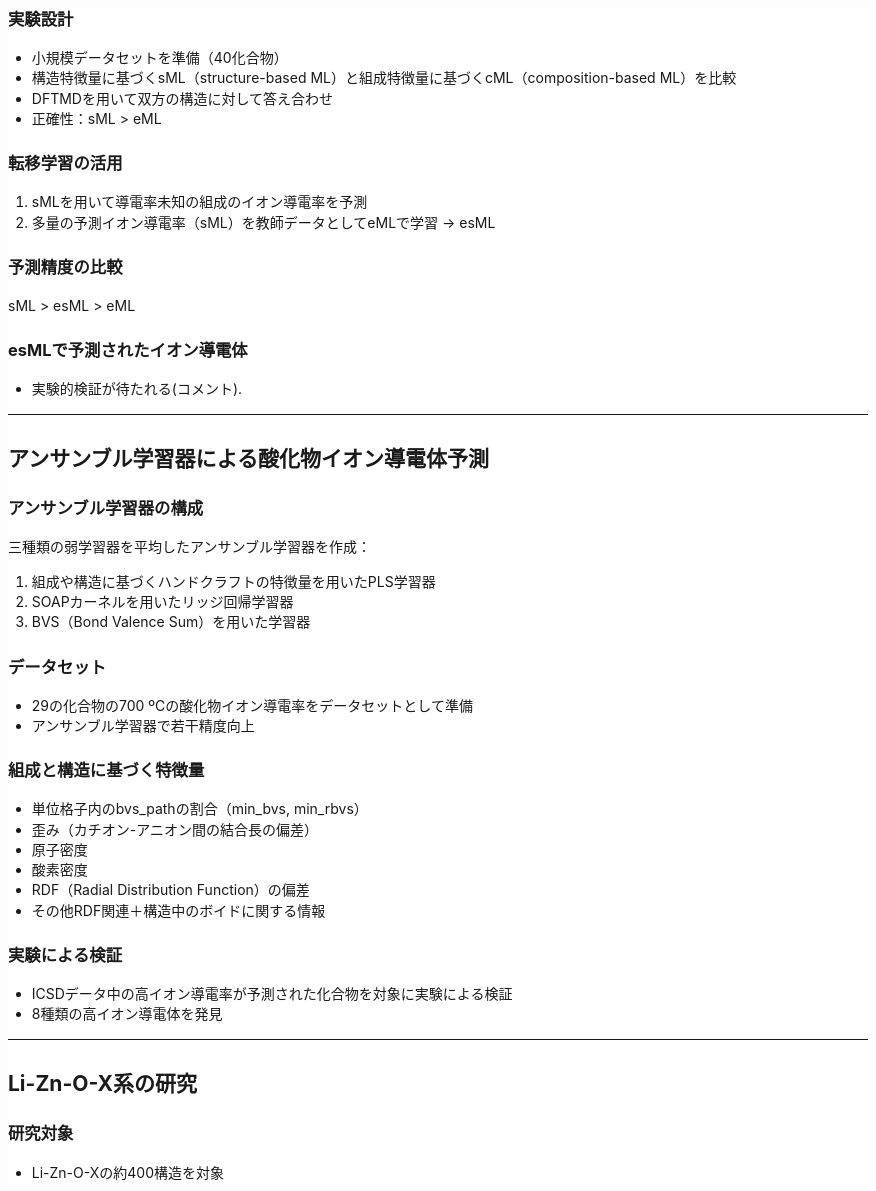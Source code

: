 ### 実験設計
- 小規模データセットを準備（40化合物）
- 構造特徴量に基づくsML（structure-based ML）と組成特徴量に基づくcML（composition-based ML）を比較
- DFTMDを用いて双方の構造に対して答え合わせ
- 正確性：sML > eML

### 転移学習の活用
1. sMLを用いて導電率未知の組成のイオン導電率を予測
2. 多量の予測イオン導電率（sML）を教師データとしてeMLで学習 → esML

### 予測精度の比較
sML > esML > eML

### esMLで予測されたイオン導電体
- 実験的検証が待たれる(コメント). 

---

## アンサンブル学習器による酸化物イオン導電体予測

### アンサンブル学習器の構成
三種類の弱学習器を平均したアンサンブル学習器を作成：
1. 組成や構造に基づくハンドクラフトの特徴量を用いたPLS学習器
2. SOAPカーネルを用いたリッジ回帰学習器
3. BVS（Bond Valence Sum）を用いた学習器

### データセット
- 29の化合物の700 ºCの酸化物イオン導電率をデータセットとして準備
- アンサンブル学習器で若干精度向上

### 組成と構造に基づく特徴量
- 単位格子内のbvs_pathの割合（min_bvs, min_rbvs）
- 歪み（カチオン-アニオン間の結合長の偏差）
- 原子密度
- 酸素密度
- RDF（Radial Distribution Function）の偏差
- その他RDF関連＋構造中のボイドに関する情報

### 実験による検証
- ICSDデータ中の高イオン導電率が予測された化合物を対象に実験による検証
- 8種類の高イオン導電体を発見

---

## Li-Zn-O-X系の研究

### 研究対象
- Li-Zn-O-Xの約400構造を対象
